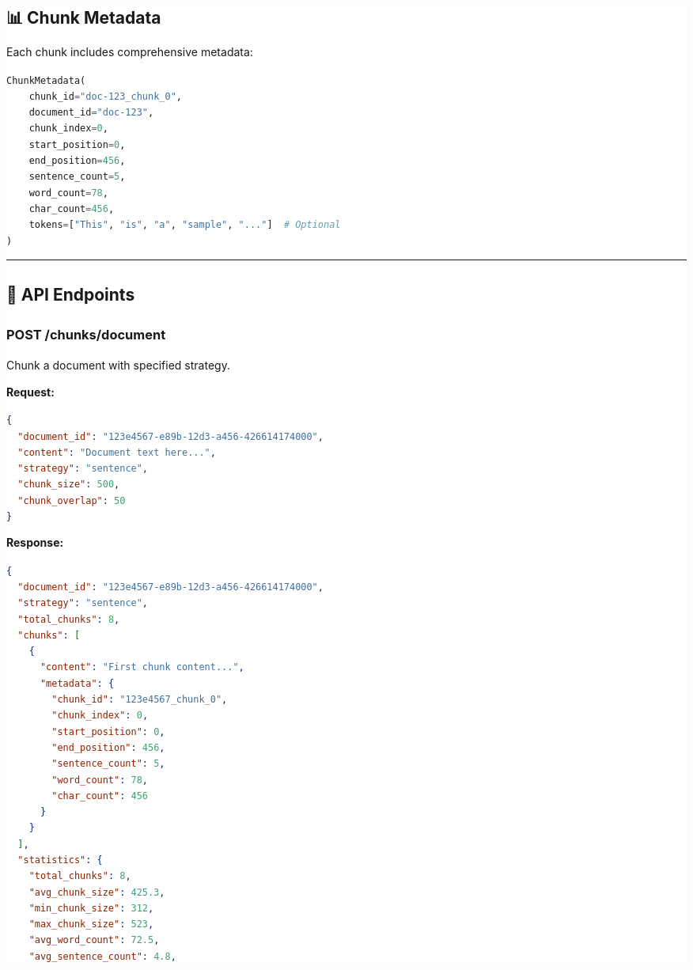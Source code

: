 
## 📊 Chunk Metadata

Each chunk includes comprehensive metadata:

```python
ChunkMetadata(
    chunk_id="doc-123_chunk_0",
    document_id="doc-123",
    chunk_index=0,
    start_position=0,
    end_position=456,
    sentence_count=5,
    word_count=78,
    char_count=456,
    tokens=["This", "is", "a", "sample", "..."]  # Optional
)
```

---

## 🔌 API Endpoints

### POST /chunks/document

Chunk a document with specified strategy.

**Request:**
```json
{
  "document_id": "123e4567-e89b-12d3-a456-426614174000",
  "content": "Document text here...",
  "strategy": "sentence",
  "chunk_size": 500,
  "chunk_overlap": 50
}
```

**Response:**
```json
{
  "document_id": "123e4567-e89b-12d3-a456-426614174000",
  "strategy": "sentence",
  "total_chunks": 8,
  "chunks": [
    {
      "content": "First chunk content...",
      "metadata": {
        "chunk_id": "123e4567_chunk_0",
        "chunk_index": 0,
        "start_position": 0,
        "end_position": 456,
        "sentence_count": 5,
        "word_count": 78,
        "char_count": 456
      }
    }
  ],
  "statistics": {
    "total_chunks": 8,
    "avg_chunk_size": 425.3,
    "min_chunk_size": 312,
    "max_chunk_size": 523,
    "avg_word_count": 72.5,
    "avg_sentence_count": 4.8,
```